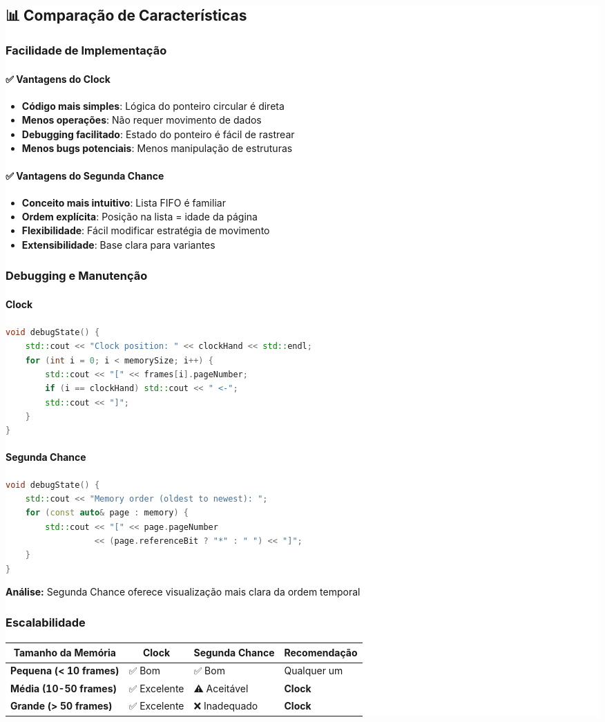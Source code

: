 
## 📊 Comparação de Características

### **Facilidade de Implementação**

#### ✅ **Vantagens do Clock**
- **Código mais simples**: Lógica do ponteiro circular é direta
- **Menos operações**: Não requer movimento de dados
- **Debugging facilitado**: Estado do ponteiro é fácil de rastrear
- **Menos bugs potenciais**: Menos manipulação de estruturas

#### ✅ **Vantagens do Segunda Chance**
- **Conceito mais intuitivo**: Lista FIFO é familiar
- **Ordem explícita**: Posição na lista = idade da página
- **Flexibilidade**: Fácil modificar estratégia de movimento
- **Extensibilidade**: Base clara para variantes

### **Debugging e Manutenção**

#### **Clock**
```cpp
void debugState() {
    std::cout << "Clock position: " << clockHand << std::endl;
    for (int i = 0; i < memorySize; i++) {
        std::cout << "[" << frames[i].pageNumber;
        if (i == clockHand) std::cout << " <-";
        std::cout << "]";
    }
}
```

#### **Segunda Chance**
```cpp
void debugState() {
    std::cout << "Memory order (oldest to newest): ";
    for (const auto& page : memory) {
        std::cout << "[" << page.pageNumber 
                  << (page.referenceBit ? "*" : " ") << "]";
    }
}
```

**Análise:** Segunda Chance oferece visualização mais clara da ordem temporal

### **Escalabilidade**

| Tamanho da Memória | Clock | Segunda Chance | Recomendação |
|---------------------|-------|----------------|--------------|
| **Pequena (< 10 frames)** | ✅ Bom | ✅ Bom | Qualquer um |
| **Média (10-50 frames)** | ✅ Excelente | ⚠️ Aceitável | **Clock** |
| **Grande (> 50 frames)** | ✅ Excelente | ❌ Inadequado | **Clock** |
